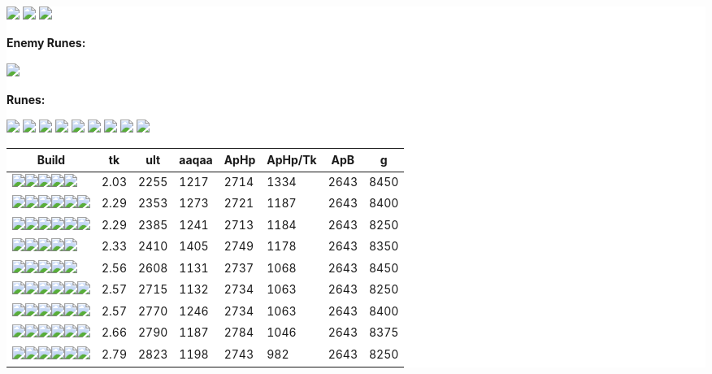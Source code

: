 


![](/item/3020.png)
![](/item/6657.png)
![](/item/3003.png)



**Enemy Runes:**





![](/StatMods/StatModsArmorIcon.png)



**Runes:**


![](/Styles/Precision/PressTheAttack/PressTheAttack.png)
![](/Styles/Precision/Overheal.png)
![](/Styles/Precision/LegendAlacrity/LegendAlacrity.png)
![](/Styles/Precision/CutDown/CutDown.png)
![](/Styles/Sorcery/AbsoluteFocus/AbsoluteFocus.png)
![](/Styles/Sorcery/GatheringStorm/GatheringStorm.png)
![](/StatMods/StatModsAttackSpeedIcon.png)
![](/StatMods/StatModsAdaptiveForceIcon.png)
![](/StatMods/StatModsArmorIcon.png)





Build | tk | ult | aaqaa |ApHp | ApHp/Tk | ApB | g
-|-|-|-|-|-|-|-
![](/item/6672.png)![](/item/6676.png)![](/item/1053.png)![](/item/1055.png)![](/item/3006.png)|2.03|2255|1217|2714|1334|2643|8450
![](/item/6672.png)![](/item/3031.png)![](/item/1001.png)![](/item/1053.png)![](/item/1055.png)![](/item/1036.png)|2.29|2353|1273|2721|1187|2643|8400
![](/item/3179.png)![](/item/6672.png)![](/item/1001.png)![](/item/1053.png)![](/item/1055.png)![](/item/1038.png)|2.29|2385|1241|2713|1184|2643|8250
![](/item/3153.png)![](/item/6676.png)![](/item/1001.png)![](/item/1055.png)![](/item/1038.png)|2.33|2410|1405|2749|1178|2643|8350
![](/item/6676.png)![](/item/6696.png)![](/item/1053.png)![](/item/1055.png)![](/item/3006.png)|2.56|2608|1131|2737|1068|2643|8450
![](/item/3179.png)![](/item/6696.png)![](/item/1001.png)![](/item/1053.png)![](/item/1055.png)![](/item/1038.png)|2.57|2715|1132|2734|1063|2643|8250
![](/item/6676.png)![](/item/3031.png)![](/item/1001.png)![](/item/1053.png)![](/item/1055.png)![](/item/1036.png)|2.57|2770|1246|2734|1063|2643|8400
![](/item/3074.png)![](/item/6676.png)![](/item/1001.png)![](/item/1055.png)![](/item/1037.png)![](/item/1036.png)|2.66|2790|1187|2784|1046|2643|8375
![](/item/3179.png)![](/item/6676.png)![](/item/1001.png)![](/item/1053.png)![](/item/1055.png)![](/item/1038.png)|2.79|2823|1198|2743|982|2643|8250
